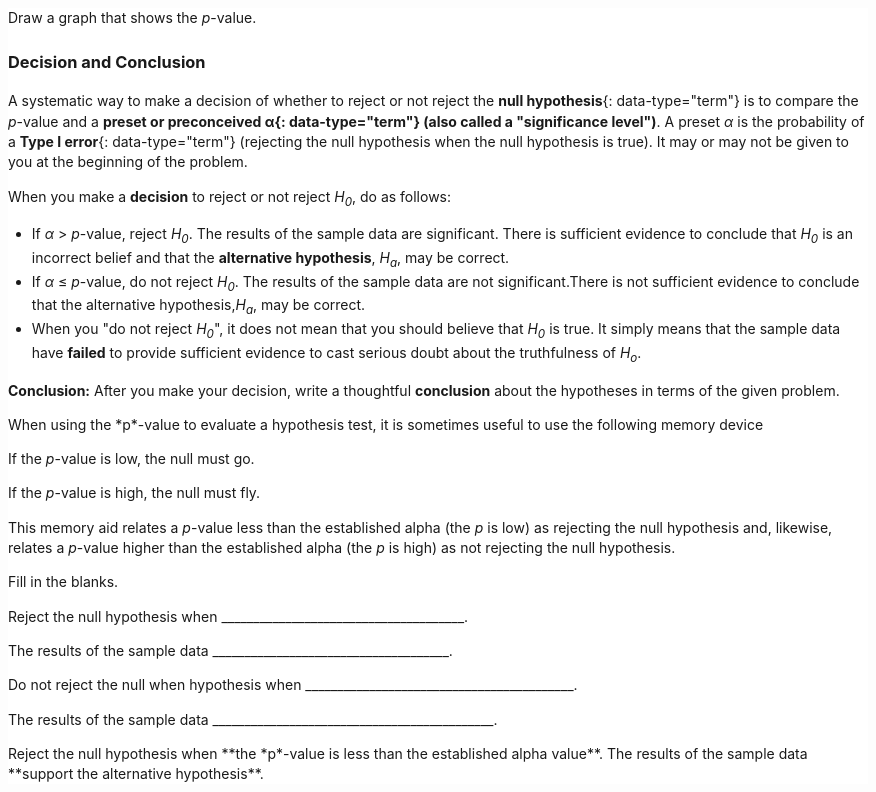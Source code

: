 Draw a graph that shows the *p*-value.

</div>
</div>
</div>

### Decision and Conclusion

A systematic way to make a decision of whether to reject or not reject the **null hypothesis**{: data-type="term"} is to compare the *p*-value and a **preset or preconceived **α**{: data-type="term"} (also called a \"significance level\")**. A preset *α* is the probability of a **Type I error**{: data-type="term"} (rejecting the null hypothesis when the null hypothesis is true). It may or may not be given to you at the beginning of the problem.

When you make a **decision** to reject or not reject *H<sub>0</sub>*, do as follows:

* If *α* &gt; *p*-value, reject *H<sub>0</sub>*. The results of the sample data are significant. There is sufficient evidence to conclude that *H<sub>0</sub>* is an incorrect belief and that the **alternative hypothesis**, *H<sub>a</sub>*, may be correct.
* If *α* ≤ *p*-value, do not reject *H<sub>0</sub>*. The results of the sample data are not significant.There is not sufficient evidence to conclude that the alternative hypothesis,*H<sub>a</sub>*, may be correct.
* When you \"do not reject *H<sub>0</sub>*\", it does not mean that you should believe that *H<sub>0</sub>* is true. It simply means that the sample data have **failed** to provide sufficient evidence to cast serious doubt about the truthfulness of *H<sub>o</sub>*.

**Conclusion:** After you make your decision, write a thoughtful **conclusion** about the hypotheses in terms of the given problem.

<div data-type="example" id="eip-514" markdown="1">
When using the *p*-value to evaluate a hypothesis test, it is sometimes useful to use the following memory device

If the *p*-value is low, the null must go.

If the *p*-value is high, the null must fly.

This memory aid relates a *p*-value less than the established alpha (the *p* is low) as rejecting the null hypothesis and, likewise, relates a *p*-value higher than the established alpha (the *p* is high) as not rejecting the null hypothesis.

<div data-type="exercise" id="eip-573">
<div data-type="problem" id="eip-890" markdown="1">
Fill in the blanks.

Reject the null hypothesis when \_\_\_\_\_\_\_\_\_\_\_\_\_\_\_\_\_\_\_\_\_\_\_\_\_\_\_\_\_\_\_\_\_\_\_\_\_\_.

The results of the sample data \_\_\_\_\_\_\_\_\_\_\_\_\_\_\_\_\_\_\_\_\_\_\_\_\_\_\_\_\_\_\_\_\_\_\_\_\_.

Do not reject the null when hypothesis when \_\_\_\_\_\_\_\_\_\_\_\_\_\_\_\_\_\_\_\_\_\_\_\_\_\_\_\_\_\_\_\_\_\_\_\_\_\_\_\_\_\_.

The results of the sample data \_\_\_\_\_\_\_\_\_\_\_\_\_\_\_\_\_\_\_\_\_\_\_\_\_\_\_\_\_\_\_\_\_\_\_\_\_\_\_\_\_\_\_\_.

</div>
<div data-type="solution" id="eip-418" markdown="1">
Reject the null hypothesis when **the *p*-value is less than the established alpha value**. The results of the sample data **support the alternative hypothesis**.
